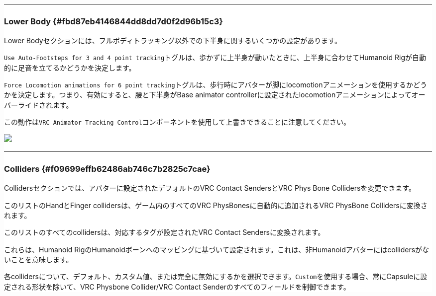 
---


### Lower Body {#fbd87eb4146844dd8dd7d0f2d96b15c3}


<div class='notion-row'>
<div class='notion-column' style={{width: 'calc((100% - (min(32px, 4vw) * 1)) * 0.5)'}}>


Lower Bodyセクションには、フルボディトラッキング以外での下半身に関するいくつかの設定があります。



`Use Auto-Footsteps for 3 and 4 point tracking`トグルは、歩かずに上半身が動いたときに、上半身に合わせてHumanoid Rigが自動的に足音を立てるかどうかを決定します。



`Force Locomotion animations for 6 point tracking`トグルは、歩行時にアバターが脚にlocomotionアニメーションを使用するかどうかを決定します。つまり、有効にすると、腰と下半身がBase animator controllerに設定されたlocomotionアニメーションによってオーバーライドされます。



この動作は`VRC Animator Tracking Control`コンポーネントを使用して上書きできることに注意してください。


</div><div className='notion-spacer'></div>

<div class='notion-column' style={{width: 'calc((100% - (min(32px, 4vw) * 1)) * 0.5)'}}>


![](./Avatar-Descriptor.0c0511df-0487-4c01-bff9-09ca8f988cf5.png)


</div><div className='notion-spacer'></div>
</div>


---


### Colliders {#f09699effb62486ab746c7b2825c7cae}


<div class='notion-row'>
<div class='notion-column' style={{width: 'calc((100% - (min(32px, 4vw) * 1)) * 0.5)'}}>


Collidersセクションでは、アバターに設定されたデフォルトのVRC Contact SendersとVRC Phys Bone Collidersを変更できます。



このリストのHandとFinger collidersは、ゲーム内のすべてのVRC PhysBonesに自動的に追加されるVRC PhysBone Collidersに変換されます。



このリストのすべてのcollidersは、対応するタグが設定されたVRC Contact Sendersに変換されます。



これらは、Humanoid RigのHumanoidボーンへのマッピングに基づいて設定されます。これは、非Humanoidアバターにはcollidersがないことを意味します。



各collidersについて、デフォルト、カスタム値、または完全に無効にするかを選択できます。`Custom`を使用する場合、常にCapsuleに設定される形状を除いて、VRC Physbone Collider/VRC Contact Senderのすべてのフィールドを制御できます。
